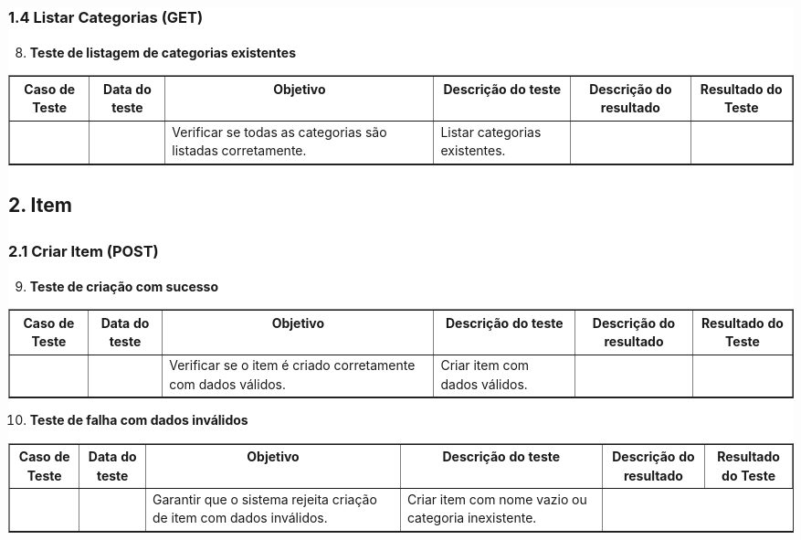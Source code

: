 ### 1.4 Listar Categorias (GET)

8. **Teste de listagem de categorias existentes**  
   
<table border="1">
  <tr>
    <th>Caso de Teste</th>
    <th>Data do teste</th>
    <th>Objetivo</th>
    <th>Descrição do teste</th>
    <th>Descrição do resultado</th>
    <th>Resultado do Teste</th>
  </tr>
  <tr>
    <td></td>
    <td></td>
    <td>Verificar se todas as categorias são listadas corretamente.</td>
    <td>Listar categorias existentes.</td>
    <td></td>
    <td></td>
  </tr>
</table>


## 2. Item

### 2.1 Criar Item (POST)

9. **Teste de criação com sucesso**  
  
<table border="1">
  <tr>
    <th>Caso de Teste</th>
    <th>Data do teste</th>
    <th>Objetivo</th>
    <th>Descrição do teste</th>
    <th>Descrição do resultado</th>
    <th>Resultado do Teste</th>
  </tr>
  <tr>
    <td></td>
    <td></td>
    <td>Verificar se o item é criado corretamente com dados válidos.</td>
    <td>Criar item com dados válidos.</td>
    <td></td>
    <td></td>
  </tr>
</table>

10. **Teste de falha com dados inválidos**  
   
<table border="1">
  <tr>
    <th>Caso de Teste</th>
    <th>Data do teste</th>
    <th>Objetivo</th>
    <th>Descrição do teste</th>
    <th>Descrição do resultado</th>
    <th>Resultado do Teste</th>
  </tr>
  <tr>
    <td></td>
    <td></td>
    <td>Garantir que o sistema rejeita criação de item com dados inválidos.</td>
    <td>Criar item com nome vazio ou categoria inexistente.</td>